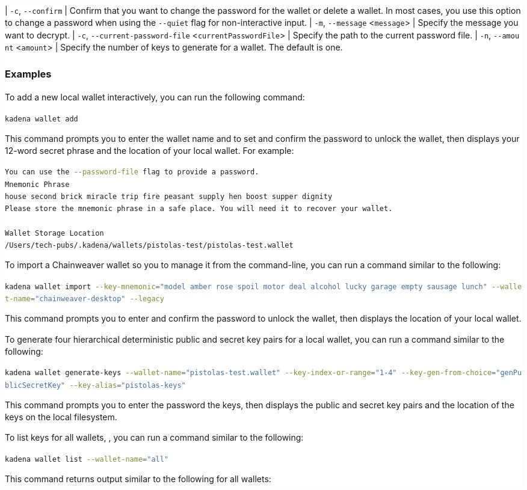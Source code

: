 | `-c`, `--confirm` | Confirm that you want to change the password for the wallet or delete a wallet. In most cases, you use this option to change a password when using the `--quiet` flag for non-interactive input.
| `-m`, `--message` <`message`> | Specify the message you want to decrypt.
| `-c`, `--current-password-file` <`currentPasswordFile`> | Specify the path to the current password file.
| `-n`, `--amount` <`amount`> | Specify the number of keys to generate for a wallet. The default is one.

### Examples

To add a new local wallet interactively, you can run the following command:

```bash
kadena wallet add
```

This command prompts you to enter the wallet name and to set and confirm the password to unlock the wallet, then displays your 12-word secret phrase and the location of your local wallet.
For example:

```bash
You can use the --password-file flag to provide a password.
Mnemonic Phrase                                                            
house second brick miracle trip fire peasant supply hen boost supper dignity
Please store the mnemonic phrase in a safe place. You will need it to recover your wallet.

Wallet Storage Location                                           
/Users/tech-pubs/.kadena/wallets/pistolas-test/pistolas-test.wallet
```

To import a Chainweaver wallet so you to manage it from the command-line, you can run a command similar to the following:

```bash
kadena wallet import --key-mnemonic="model amber rose spoil motor deal alcohol lucky garage empty sausage lunch" --wallet-name="chainweaver-desktop" --legacy
```

This command prompts you to enter and confirm the password to unlock the wallet, then displays the location of your local wallet.

To generate four hierarchical deterministic public and secret key pairs for a local wallet, you can run a command similar to the following:

```bash
kadena wallet generate-keys --wallet-name="pistolas-test.wallet" --key-index-or-range="1-4" --key-gen-from-choice="genPublicSecretKey" --key-alias="pistolas-keys"
```

This command prompts you to enter the password the keys, then displays the public and secret key pairs and the location of the keys on the local filesystem.

To list keys for all wallets, , you can run a command similar to the following:

```bash
kadena wallet list --wallet-name="all"
```

This command returns output similar to the following for all wallets:
